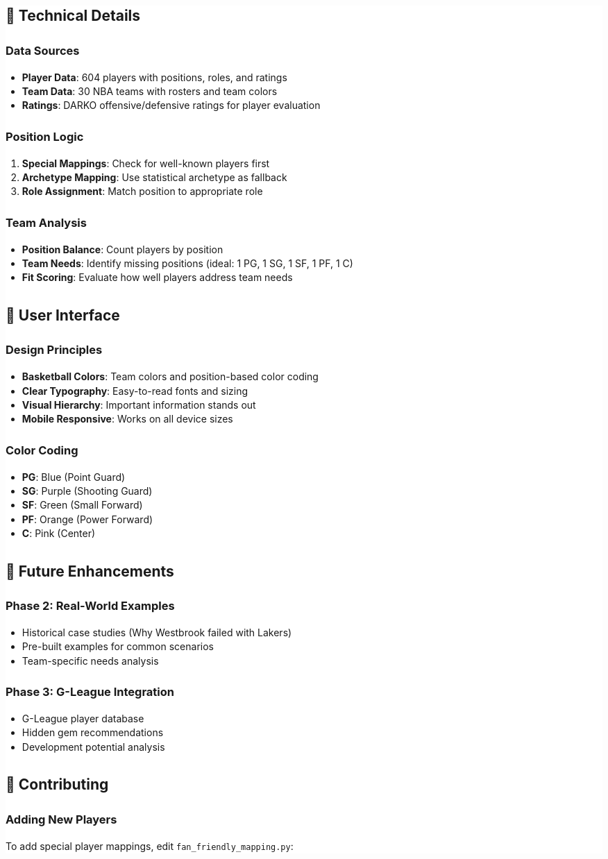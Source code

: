 ## 🔧 Technical Details

### Data Sources
- **Player Data**: 604 players with positions, roles, and ratings
- **Team Data**: 30 NBA teams with rosters and team colors
- **Ratings**: DARKO offensive/defensive ratings for player evaluation

### Position Logic
1. **Special Mappings**: Check for well-known players first
2. **Archetype Mapping**: Use statistical archetype as fallback
3. **Role Assignment**: Match position to appropriate role

### Team Analysis
- **Position Balance**: Count players by position
- **Team Needs**: Identify missing positions (ideal: 1 PG, 1 SG, 1 SF, 1 PF, 1 C)
- **Fit Scoring**: Evaluate how well players address team needs

## 🎨 User Interface

### Design Principles
- **Basketball Colors**: Team colors and position-based color coding
- **Clear Typography**: Easy-to-read fonts and sizing
- **Visual Hierarchy**: Important information stands out
- **Mobile Responsive**: Works on all device sizes

### Color Coding
- **PG**: Blue (Point Guard)
- **SG**: Purple (Shooting Guard)
- **SF**: Green (Small Forward)
- **PF**: Orange (Power Forward)
- **C**: Pink (Center)

## 🚀 Future Enhancements

### Phase 2: Real-World Examples
- Historical case studies (Why Westbrook failed with Lakers)
- Pre-built examples for common scenarios
- Team-specific needs analysis

### Phase 3: G-League Integration
- G-League player database
- Hidden gem recommendations
- Development potential analysis

## 🤝 Contributing

### Adding New Players
To add special player mappings, edit `fan_friendly_mapping.py`:
